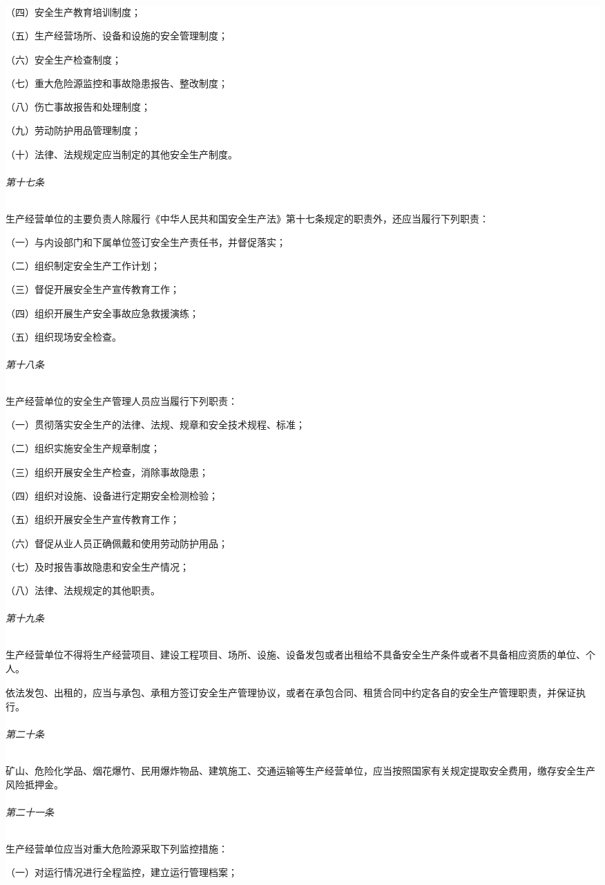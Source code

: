 （四）安全生产教育培训制度；

（五）生产经营场所、设备和设施的安全管理制度；

（六）安全生产检查制度；

（七）重大危险源监控和事故隐患报告、整改制度；

（八）伤亡事故报告和处理制度；

（九）劳动防护用品管理制度；

（十）法律、法规规定应当制定的其他安全生产制度。

###### 第十七条

生产经营单位的主要负责人除履行《中华人民共和国安全生产法》第十七条规定的职责外，还应当履行下列职责：

（一）与内设部门和下属单位签订安全生产责任书，并督促落实；

（二）组织制定安全生产工作计划；

（三）督促开展安全生产宣传教育工作；

（四）组织开展生产安全事故应急救援演练；

（五）组织现场安全检查。

###### 第十八条

生产经营单位的安全生产管理人员应当履行下列职责：

（一）贯彻落实安全生产的法律、法规、规章和安全技术规程、标准；

（二）组织实施安全生产规章制度；

（三）组织开展安全生产检查，消除事故隐患；

（四）组织对设施、设备进行定期安全检测检验；

（五）组织开展安全生产宣传教育工作；

（六）督促从业人员正确佩戴和使用劳动防护用品；

（七）及时报告事故隐患和安全生产情况；

（八）法律、法规规定的其他职责。

###### 第十九条

生产经营单位不得将生产经营项目、建设工程项目、场所、设施、设备发包或者出租给不具备安全生产条件或者不具备相应资质的单位、个人。

依法发包、出租的，应当与承包、承租方签订安全生产管理协议，或者在承包合同、租赁合同中约定各自的安全生产管理职责，并保证执行。

###### 第二十条

矿山、危险化学品、烟花爆竹、民用爆炸物品、建筑施工、交通运输等生产经营单位，应当按照国家有关规定提取安全费用，缴存安全生产风险抵押金。

###### 第二十一条

生产经营单位应当对重大危险源采取下列监控措施：

（一）对运行情况进行全程监控，建立运行管理档案；
